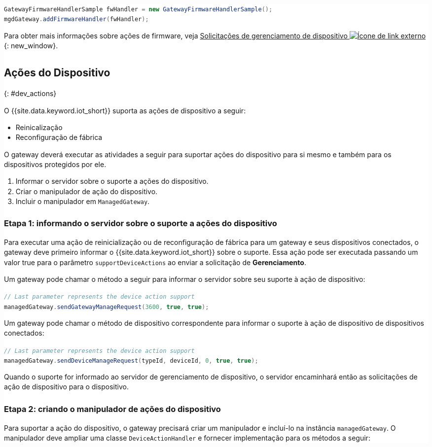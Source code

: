 ```java
GatewayFirmwareHandlerSample fwHandler = new GatewayFirmwareHandlerSample();
mgdGateway.addFirmwareHandler(fwHandler);
```

Para obter mais informações sobre ações de firmware, veja [Solicitações de gerenciamento de dispositivo ![Ícone de link externo](../../../../icons/launch-glyph.svg "Ícone de link externo")](https://docs.internetofthings.ibmcloud.com/devices/device_mgmt/requests.html#/firmware-actions#firmware-actions){: new_window}.

## Ações do Dispositivo
{: #dev_actions}

O {{site.data.keyword.iot_short}} suporta as ações de dispositivo a seguir:

- Reinicalização
- Reconfiguração de fábrica

O gateway deverá executar as atividades a seguir para suportar ações do dispositivo para si mesmo e também para os dispositivos protegidos por ele.

1. Informar o servidor sobre o suporte a ações do dispositivo.
2. Criar o manipulador de ação do dispositivo.
3. Incluir o manipulador em `ManagedGateway`.

### Etapa 1: informando o servidor sobre o suporte a ações do dispositivo

Para executar uma ação de reinicialização ou de reconfiguração de fábrica para um gateway e seus dispositivos conectados, o gateway deve primeiro informar o {{site.data.keyword.iot_short}} sobre o suporte. Essa ação pode ser executada passando um valor true para o parâmetro `supportDeviceActions` ao enviar a solicitação de **Gerenciamento**.

Um gateway pode chamar o método a seguir para informar o servidor sobre seu suporte à ação de dispositivo:

```java
// Last parameter represents the device action support
managedGateway.sendGatewayManageRequest(3600, true, true);
```

Um gateway pode chamar o método de dispositivo correspondente para informar o suporte à ação de dispositivo de dispositivos conectados:

```java
// Last parameter represents the device action support
managedGateway.sendDeviceManageRequest(typeId, deviceId, 0, true, true);
```

Quando o suporte for informado ao servidor de gerenciamento de dispositivo, o servidor encaminhará então as solicitações de ação de dispositivo para o dispositivo.

### Etapa 2: criando o manipulador de ações do dispositivo

Para suportar a ação do dispositivo, o gateway precisará criar um manipulador e incluí-lo na instância `managedGateway`. O manipulador deve ampliar uma classe `DeviceActionHandler` e fornecer implementação para os métodos a seguir:
